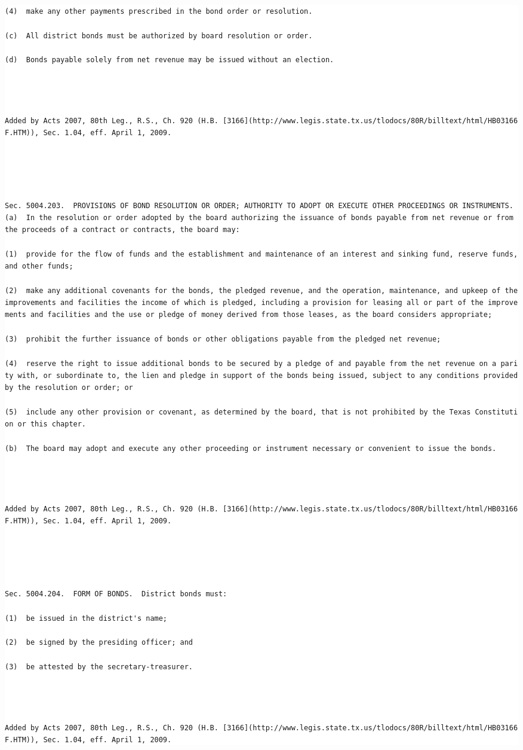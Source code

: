     (4)  make any other payments prescribed in the bond order or resolution.
    
    (c)  All district bonds must be authorized by board resolution or order.
    
    (d)  Bonds payable solely from net revenue may be issued without an election.
    
    
    
    
    Added by Acts 2007, 80th Leg., R.S., Ch. 920 (H.B. [3166](http://www.legis.state.tx.us/tlodocs/80R/billtext/html/HB03166F.HTM)), Sec. 1.04, eff. April 1, 2009.
    
    
    
    
    
    Sec. 5004.203.  PROVISIONS OF BOND RESOLUTION OR ORDER; AUTHORITY TO ADOPT OR EXECUTE OTHER PROCEEDINGS OR INSTRUMENTS.  (a)  In the resolution or order adopted by the board authorizing the issuance of bonds payable from net revenue or from the proceeds of a contract or contracts, the board may:
    
    (1)  provide for the flow of funds and the establishment and maintenance of an interest and sinking fund, reserve funds, and other funds;
    
    (2)  make any additional covenants for the bonds, the pledged revenue, and the operation, maintenance, and upkeep of the improvements and facilities the income of which is pledged, including a provision for leasing all or part of the improvements and facilities and the use or pledge of money derived from those leases, as the board considers appropriate;
    
    (3)  prohibit the further issuance of bonds or other obligations payable from the pledged net revenue;
    
    (4)  reserve the right to issue additional bonds to be secured by a pledge of and payable from the net revenue on a parity with, or subordinate to, the lien and pledge in support of the bonds being issued, subject to any conditions provided by the resolution or order; or
    
    (5)  include any other provision or covenant, as determined by the board, that is not prohibited by the Texas Constitution or this chapter.
    
    (b)  The board may adopt and execute any other proceeding or instrument necessary or convenient to issue the bonds.
    
    
    
    
    Added by Acts 2007, 80th Leg., R.S., Ch. 920 (H.B. [3166](http://www.legis.state.tx.us/tlodocs/80R/billtext/html/HB03166F.HTM)), Sec. 1.04, eff. April 1, 2009.
    
    
    
    
    
    Sec. 5004.204.  FORM OF BONDS.  District bonds must:
    
    (1)  be issued in the district's name;
    
    (2)  be signed by the presiding officer; and
    
    (3)  be attested by the secretary-treasurer.
    
    
    
    
    Added by Acts 2007, 80th Leg., R.S., Ch. 920 (H.B. [3166](http://www.legis.state.tx.us/tlodocs/80R/billtext/html/HB03166F.HTM)), Sec. 1.04, eff. April 1, 2009.
    
    
    
